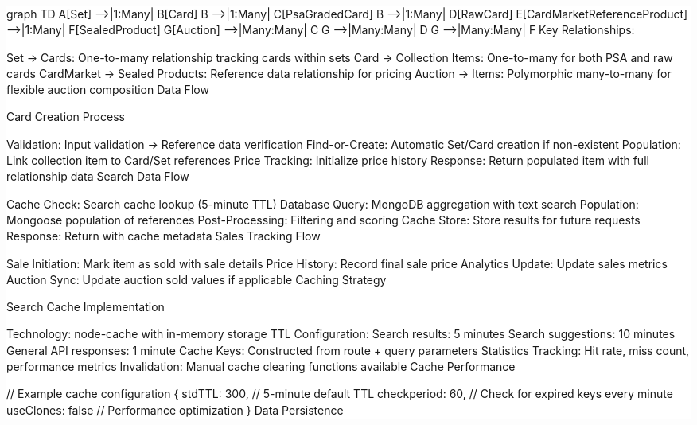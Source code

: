 graph TD
A[Set] -->|1:Many| B[Card]
B -->|1:Many| C[PsaGradedCard]
B -->|1:Many| D[RawCard]
E[CardMarketReferenceProduct] -->|1:Many| F[SealedProduct]
G[Auction] -->|Many:Many| C
G -->|Many:Many| D
G -->|Many:Many| F
Key Relationships:

Set → Cards: One-to-many relationship tracking cards within sets
Card → Collection Items: One-to-many for both PSA and raw cards
CardMarket → Sealed Products: Reference data relationship for pricing
Auction → Items: Polymorphic many-to-many for flexible auction composition
Data Flow

Card Creation Process

Validation: Input validation → Reference data verification
Find-or-Create: Automatic Set/Card creation if non-existent
Population: Link collection item to Card/Set references
Price Tracking: Initialize price history
Response: Return populated item with full relationship data
Search Data Flow

Cache Check: Search cache lookup (5-minute TTL)
Database Query: MongoDB aggregation with text search
Population: Mongoose population of references
Post-Processing: Filtering and scoring
Cache Store: Store results for future requests
Response: Return with cache metadata
Sales Tracking Flow

Sale Initiation: Mark item as sold with sale details
Price History: Record final sale price
Analytics Update: Update sales metrics
Auction Sync: Update auction sold values if applicable
Caching Strategy

Search Cache Implementation

Technology: node-cache with in-memory storage
TTL Configuration:
Search results: 5 minutes
Search suggestions: 10 minutes
General API responses: 1 minute
Cache Keys: Constructed from route + query parameters
Statistics Tracking: Hit rate, miss count, performance metrics
Invalidation: Manual cache clearing functions available
Cache Performance

// Example cache configuration
{
stdTTL: 300, // 5-minute default TTL
checkperiod: 60, // Check for expired keys every minute
useClones: false // Performance optimization
}
Data Persistence
